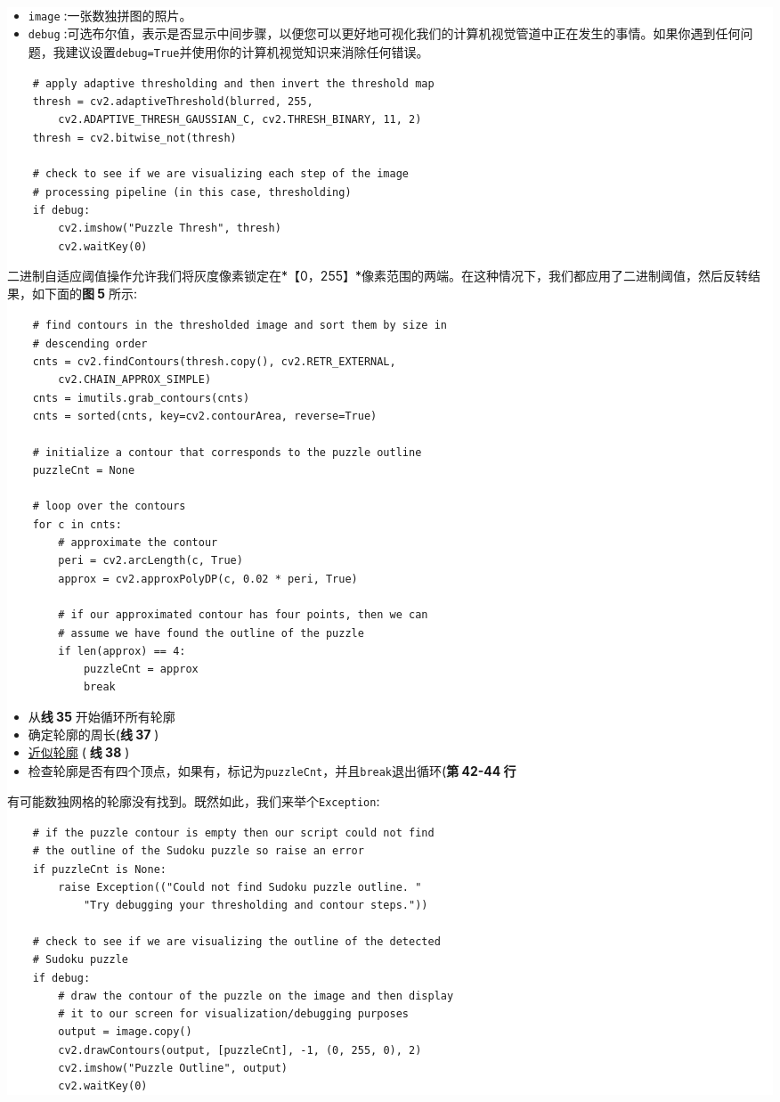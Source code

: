*   ``image`` :一张数独拼图的照片。
*   ``debug`` :可选布尔值，表示是否显示中间步骤，以便您可以更好地可视化我们的计算机视觉管道中正在发生的事情。如果你遇到任何问题，我建议设置`debug=True`并使用你的计算机视觉知识来消除任何错误。

```
	# apply adaptive thresholding and then invert the threshold map
	thresh = cv2.adaptiveThreshold(blurred, 255,
		cv2.ADAPTIVE_THRESH_GAUSSIAN_C, cv2.THRESH_BINARY, 11, 2)
	thresh = cv2.bitwise_not(thresh)

	# check to see if we are visualizing each step of the image
	# processing pipeline (in this case, thresholding)
	if debug:
		cv2.imshow("Puzzle Thresh", thresh)
		cv2.waitKey(0)
```

二进制自适应阈值操作允许我们将灰度像素锁定在*【0，255】*像素范围的两端。在这种情况下，我们都应用了二进制阈值，然后反转结果，如下面的**图 5** 所示:

```
	# find contours in the thresholded image and sort them by size in
	# descending order
	cnts = cv2.findContours(thresh.copy(), cv2.RETR_EXTERNAL,
		cv2.CHAIN_APPROX_SIMPLE)
	cnts = imutils.grab_contours(cnts)
	cnts = sorted(cnts, key=cv2.contourArea, reverse=True)

	# initialize a contour that corresponds to the puzzle outline
	puzzleCnt = None

	# loop over the contours
	for c in cnts:
		# approximate the contour
		peri = cv2.arcLength(c, True)
		approx = cv2.approxPolyDP(c, 0.02 * peri, True)

		# if our approximated contour has four points, then we can
		# assume we have found the outline of the puzzle
		if len(approx) == 4:
			puzzleCnt = approx
			break
```

*   从**线 35** 开始循环所有轮廓
*   确定轮廓的周长(**线 37** )
*   [近似轮廓](https://docs.opencv.org/4.4.0/d3/dc0/group__imgproc__shape.html#ga0012a5fdaea70b8a9970165d98722b4c) ( **线 38** )
*   检查轮廓是否有四个顶点，如果有，标记为`puzzleCnt`，并且`break`退出循环(**第 42-44 行**

有可能数独网格的轮廓没有找到。既然如此，我们来举个`Exception`:

```
	# if the puzzle contour is empty then our script could not find
	# the outline of the Sudoku puzzle so raise an error
	if puzzleCnt is None:
		raise Exception(("Could not find Sudoku puzzle outline. "
			"Try debugging your thresholding and contour steps."))

	# check to see if we are visualizing the outline of the detected
	# Sudoku puzzle
	if debug:
		# draw the contour of the puzzle on the image and then display
		# it to our screen for visualization/debugging purposes
		output = image.copy()
		cv2.drawContours(output, [puzzleCnt], -1, (0, 255, 0), 2)
		cv2.imshow("Puzzle Outline", output)
		cv2.waitKey(0)
```